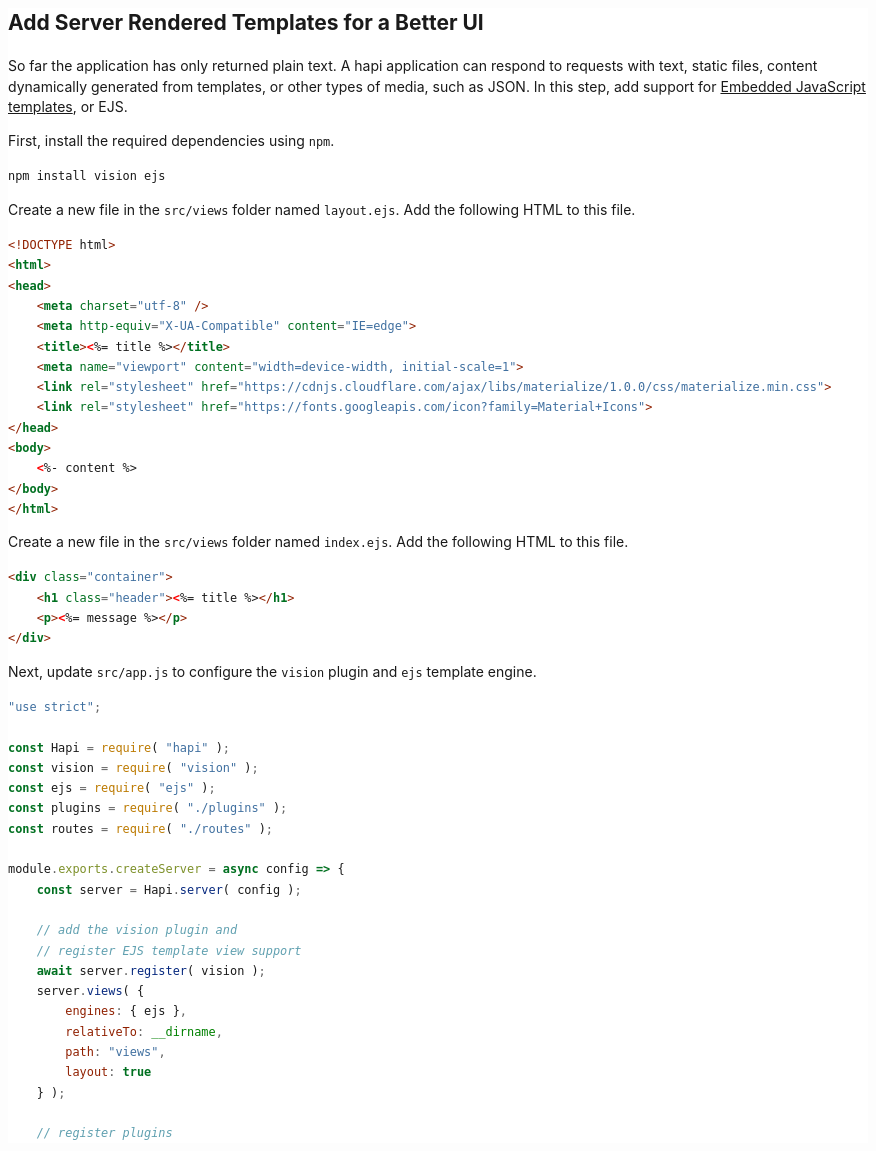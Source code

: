 ## Add Server Rendered Templates for a Better UI

So far the application has only returned plain text. A hapi application can respond to requests with text, static files, content dynamically generated from templates, or other types of media, such as JSON. In this step, add support for [Embedded JavaScript templates](https://github.com/mde/ejs), or EJS.

First, install the required dependencies using `npm`.

```bash
npm install vision ejs
```

Create a new file in the `src/views` folder named `layout.ejs`. Add the following HTML to this file.

```html
<!DOCTYPE html>
<html>
<head>
    <meta charset="utf-8" />
    <meta http-equiv="X-UA-Compatible" content="IE=edge">
    <title><%= title %></title>
    <meta name="viewport" content="width=device-width, initial-scale=1">
    <link rel="stylesheet" href="https://cdnjs.cloudflare.com/ajax/libs/materialize/1.0.0/css/materialize.min.css">
    <link rel="stylesheet" href="https://fonts.googleapis.com/icon?family=Material+Icons">
</head>
<body>
    <%- content %>
</body>
</html>
```

Create a new file in the `src/views` folder named `index.ejs`. Add the following HTML to this file.

```html
<div class="container">
    <h1 class="header"><%= title %></h1>
    <p><%= message %></p>
</div>
```

Next, update `src/app.js` to configure the `vision` plugin and `ejs` template engine.

```javascript
"use strict";

const Hapi = require( "hapi" );
const vision = require( "vision" );
const ejs = require( "ejs" );
const plugins = require( "./plugins" );
const routes = require( "./routes" );

module.exports.createServer = async config => {
    const server = Hapi.server( config );

    // add the vision plugin and
    // register EJS template view support
    await server.register( vision );
    server.views( {
        engines: { ejs },
        relativeTo: __dirname,
        path: "views",
        layout: true
    } );

    // register plugins
```